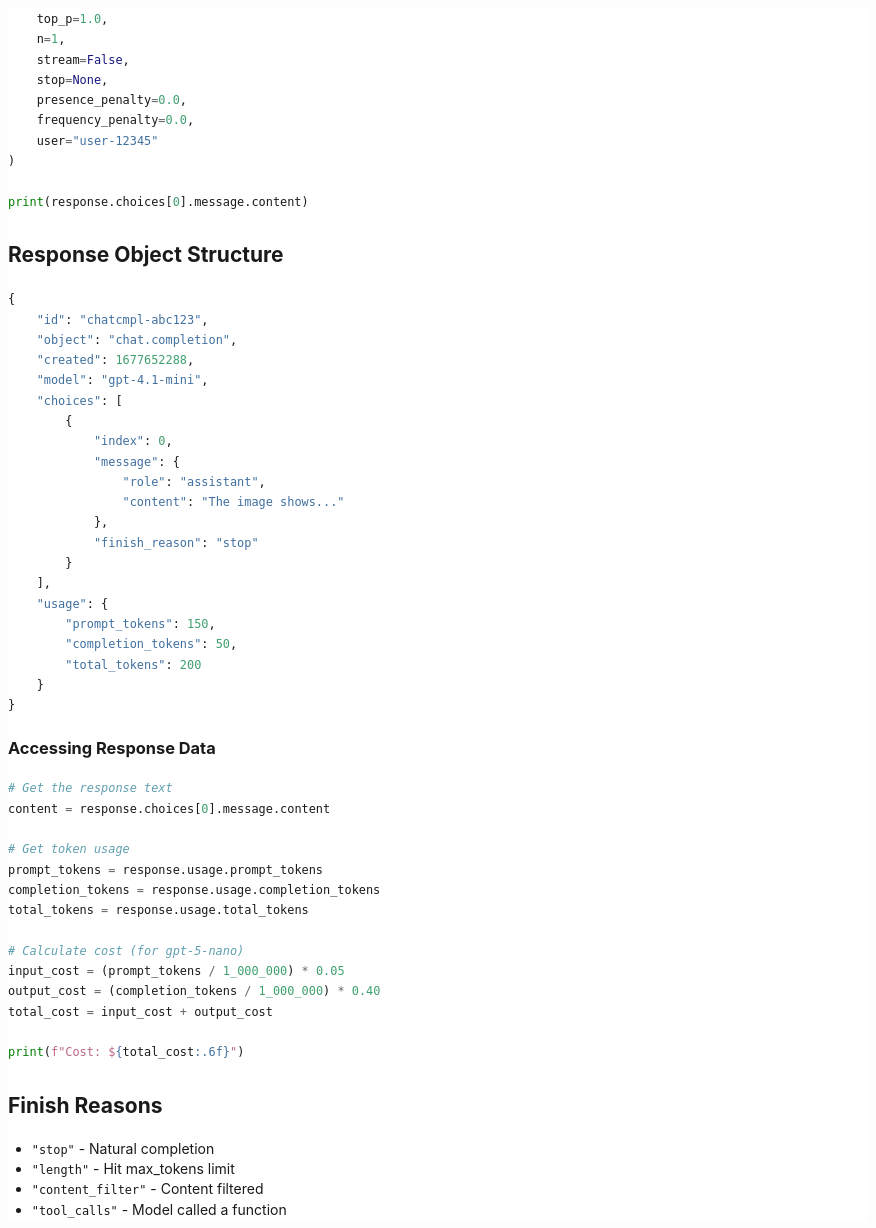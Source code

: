 ```python
    top_p=1.0,
    n=1,
    stream=False,
    stop=None,
    presence_penalty=0.0,
    frequency_penalty=0.0,
    user="user-12345"
)

print(response.choices[0].message.content)
```

## Response Object Structure

```python
{
    "id": "chatcmpl-abc123",
    "object": "chat.completion",
    "created": 1677652288,
    "model": "gpt-4.1-mini",
    "choices": [
        {
            "index": 0,
            "message": {
                "role": "assistant",
                "content": "The image shows..."
            },
            "finish_reason": "stop"
        }
    ],
    "usage": {
        "prompt_tokens": 150,
        "completion_tokens": 50,
        "total_tokens": 200
    }
}
```

### Accessing Response Data

```python
# Get the response text
content = response.choices[0].message.content

# Get token usage
prompt_tokens = response.usage.prompt_tokens
completion_tokens = response.usage.completion_tokens
total_tokens = response.usage.total_tokens

# Calculate cost (for gpt-5-nano)
input_cost = (prompt_tokens / 1_000_000) * 0.05
output_cost = (completion_tokens / 1_000_000) * 0.40
total_cost = input_cost + output_cost

print(f"Cost: ${total_cost:.6f}")
```

## Finish Reasons

- `"stop"` - Natural completion
- `"length"` - Hit max_tokens limit
- `"content_filter"` - Content filtered
- `"tool_calls"` - Model called a function
